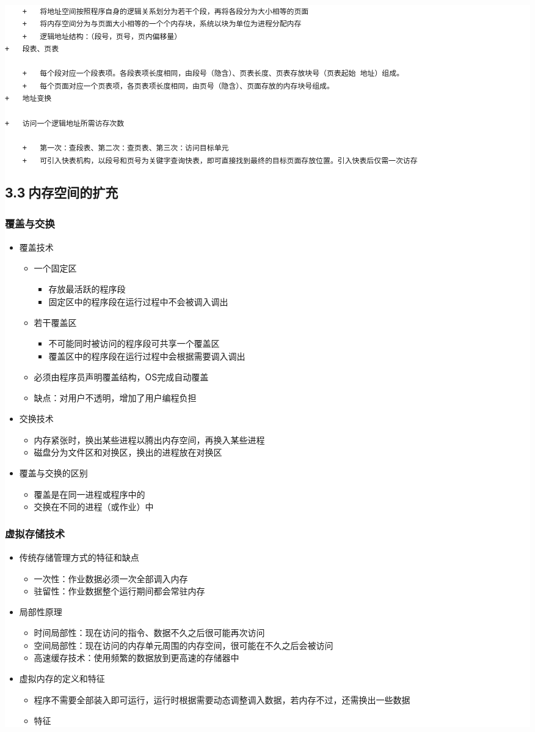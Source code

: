         +   将地址空间按照程序自身的逻辑关系划分为若干个段，再将各段分为大小相等的页面
        +   将内存空间分为与页面大小相等的一个个内存块，系统以块为单位为进程分配内存
        +   逻辑地址结构：（段号，页号，页内偏移量）
    +   段表、页表
        
        +   每个段对应一个段表项。各段表项长度相同，由段号（隐含）、页表长度、页表存放块号（页表起始 地址）组成。
        +   每个页面对应一个页表项，各页表项长度相同，由页号（隐含）、页面存放的内存块号组成。
    +   地址变换
        
    +   访问一个逻辑地址所需访存次数
        
        +   第一次：查段表、第二次：查页表、第三次：访问目标单元
        +   可引入快表机构，以段号和页号为关键字查询快表，即可直接找到最终的目标页面存放位置。引入快表后仅需一次访存

## [](#33-内存空间的扩充)3.3 内存空间的扩充

### [](#覆盖与交换)覆盖与交换

+   覆盖技术
    
    +   一个固定区
        
        +   存放最活跃的程序段
        +   固定区中的程序段在运行过程中不会被调入调出
    +   若干覆盖区
        
        +   不可能同时被访问的程序段可共享一个覆盖区
        +   覆盖区中的程序段在运行过程中会根据需要调入调出
    +   必须由程序员声明覆盖结构，OS完成自动覆盖
        
    +   缺点：对用户不透明，增加了用户编程负担
        
+   交换技术
    
    +   内存紧张时，换出某些进程以腾出内存空间，再换入某些进程
    +   磁盘分为文件区和对换区，换出的进程放在对换区
+   覆盖与交换的区别
    
    +   覆盖是在同一进程或程序中的
    +   交换在不同的进程（或作业）中

### [](#虚拟存储技术)虚拟存储技术

+   传统存储管理方式的特征和缺点
    
    +   一次性：作业数据必须一次全部调入内存
    +   驻留性：作业数据整个运行期间都会常驻内存
+   局部性原理
    
    +   时间局部性：现在访问的指令、数据不久之后很可能再次访问
    +   空间局部性：现在访问的内存单元周围的内存空间，很可能在不久之后会被访问
    +   高速缓存技术：使用频繁的数据放到更高速的存储器中
+   虚拟内存的定义和特征
    
    +   程序不需要全部装入即可运行，运行时根据需要动态调整调入数据，若内存不过，还需换出一些数据
        
    +   特征
        